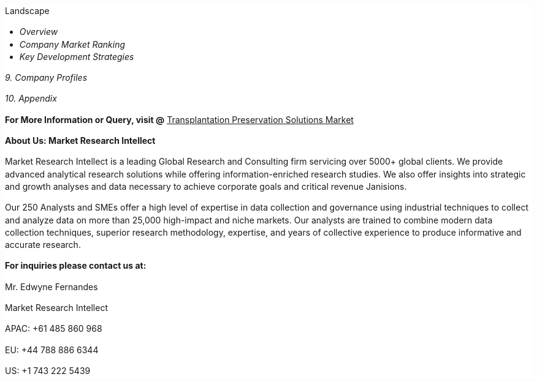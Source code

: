 Landscape</span></em></p><ul><li><em><span class="">Overview</span></em></li><li><em><span class="">Company Market Ranking</span></em></li><li><em><span class="">Key Development Strategies</span></em></li></ul><p><em><span class="font-[700]">9. Company Profiles</span></em></p><p><em><span class="font-[700]">10. Appendix</span></em></p><p><span class="font-[700]"><strong>For More Information or Query, visit&nbsp;@</strong>&nbsp;</span><span class="font-[700]"><a href="https://www.marketresearchintellect.com/product/global-transplantation-preservation-solutions-market-size-and-forecast/?utm_source=Linkedin&utm_medium=026" target="_blank" data-tracking-control-name="article-ssr-frontend-pulse_little-text-block" data-tracking-will-navigate="" data-test-link="">Transplantation Preservation Solutions Market</a></span></p><p><strong><span class="font-[700]">About Us: Market Research Intellect</span></strong></p><p><span class="">Market Research Intellect is a leading Global Research and Consulting firm servicing over 5000+ global clients. We provide advanced analytical research solutions while offering information-enriched research studies.&nbsp;</span>We also offer insights into strategic and growth analyses and data necessary to achieve corporate goals and critical revenue Janisions.</p><p><span class="">Our 250 Analysts and SMEs offer a high level of expertise in data collection and governance using industrial techniques to collect and analyze data on more than 25,000 high-impact and niche markets. Our analysts are trained to combine modern data collection techniques, superior research methodology, expertise, and years of collective experience to produce informative and accurate research.</span></p><p><strong>For inquiries please contact us at:</strong></p><p>Mr. Edwyne Fernandes</p><p>Market Research Intellect</p><p>APAC: +61 485 860 968</p><p>EU: +44 788 886 6344</p><p>US: +1 743 222 5439</p>
